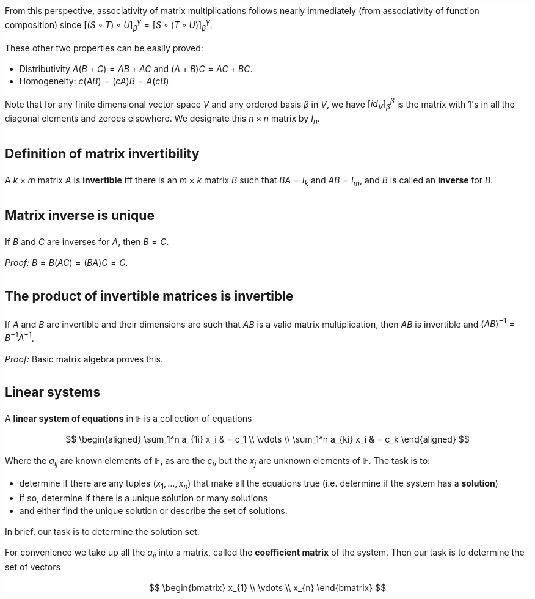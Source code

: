 From this perspective, associativity of matrix multiplications follows nearly immediately (from associativity of function composition) since $[(S \circ T) \circ U]_{\beta}^{\gamma} = [S \circ (T \circ U)]_{\beta}^{\gamma}$.

These other two properties can be easily proved:

 - Distributivity $A(B + C) = AB + AC$ and $(A + B)C = AC + BC$.
 - Homogeneity: $c(AB) = (cA)B = A(cB)$

Note that for any finite dimensional vector space $V$ and any ordered basis $\beta$ in $V$, we have $[id_V]_{\beta}^{\beta}$ is the matrix with $1$'s in all the diagonal elements and zeroes elsewhere. We designate this $n \times n$ matrix by $I_n$.

## Definition of matrix invertibility
A $k \times m$ matrix $A$ is **invertible** iff there is an $m \times k$ matrix $B$ such that $BA = I_k$ and $AB = I_m$, and $B$ is called an **inverse** for $B$.

## Matrix inverse is unique
If $B$ and $C$ are inverses for $A$, then $B = C$.

*Proof:* $B = B(AC) = (BA)C = C$.

## The product of invertible matrices is invertible
If $A$ and $B$ are invertible and their dimensions are such that $AB$ is a valid matrix multiplication, then $AB$ is invertible and $(AB)^{-1} = B^{-1} A^{-1}$.

*Proof:* Basic matrix algebra proves this.

## Linear systems

A **linear system of equations** in $\mathbb{F}$ is a collection of equations

$$
\begin{aligned}
\sum_1^n a_{1i} x_i & = c_1 \\
\vdots \\
\sum_1^n a_{ki} x_i & = c_k
\end{aligned}
$$

Where the $a_{ij}$ are known elements of $\mathbb{F}$, as are the $c_i$, but the $x_j$ are unknown elements of $\mathbb{F}$. The task is to:

 - determine if there are any tuples $(x_1, \ldots, x_n)$ that make all the equations true (i.e. determine if the system has a **solution**)
 - if so, determine if there is a unique solution or many solutions
 - and either find the unique solution or describe the set of solutions.

In brief, our task is to determine the solution set.

For convenience we take up all the $a_{ij}$ into a matrix, called the **coefficient matrix** of the system. Then our task is to determine the set of vectors

$$
\begin{bmatrix} x_{1} \\
\vdots \\
x_{n} \end{bmatrix}
$$
